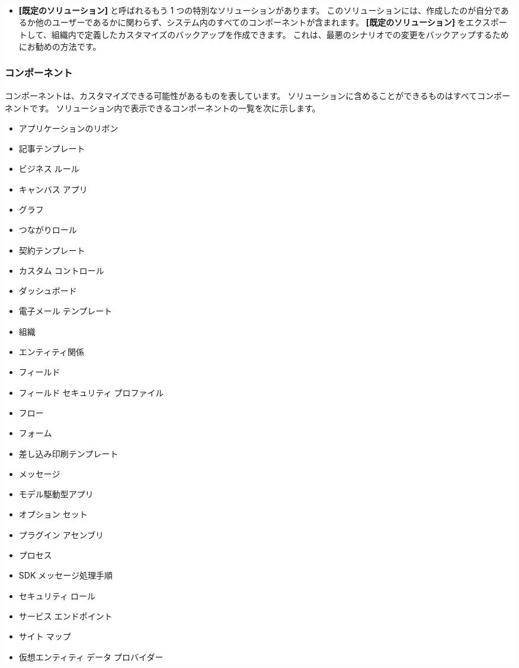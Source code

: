 -   **[既定のソリューション]** と呼ばれるもう 1 つの特別なソリューションがあります。 このソリューションには、作成したのが自分であるか他のユーザーであるかに関わらず、システム内のすべてのコンポーネントが含まれます。 **[既定のソリューション]** をエクスポートして、組織内で定義したカスタマイズのバックアップを作成できます。 これは、最悪のシナリオでの変更をバックアップするためにお勧めの方法です。  
  
<a name="BKMK_SolutionComponents"></a>   
### <a name="components"></a>コンポーネント  
 コンポーネントは、カスタマイズできる可能性があるものを表しています。 ソリューションに含めることができるものはすべてコンポーネントです。 ソリューション内で表示できるコンポーネントの一覧を次に示します。  
  
-   アプリケーションのリボン  
  
-   記事テンプレート  
  
-   ビジネス ルール  

-   キャンバス アプリ 
  
-   グラフ  
  
-   つながりロール  
  
-   契約テンプレート  
 
-   カスタム コントロール
  
-   ダッシュボード  
  
-   電子メール テンプレート  
  
-   組織  
  
-   エンティティ関係  
  
-   フィールド  
  
-   フィールド セキュリティ プロファイル  

-   フロー
  
-   フォーム  
  
-   差し込み印刷テンプレート  
  
-   メッセージ  

-   モデル駆動型アプリ
  
-   オプション セット  
  
-   プラグイン アセンブリ  
  
-   プロセス  
  
-   SDK メッセージ処理手順  
  
-   セキュリティ ロール  
  
-   サービス エンドポイント  
  
-   サイト マップ  

-   仮想エンティティ データ プロバイダー
